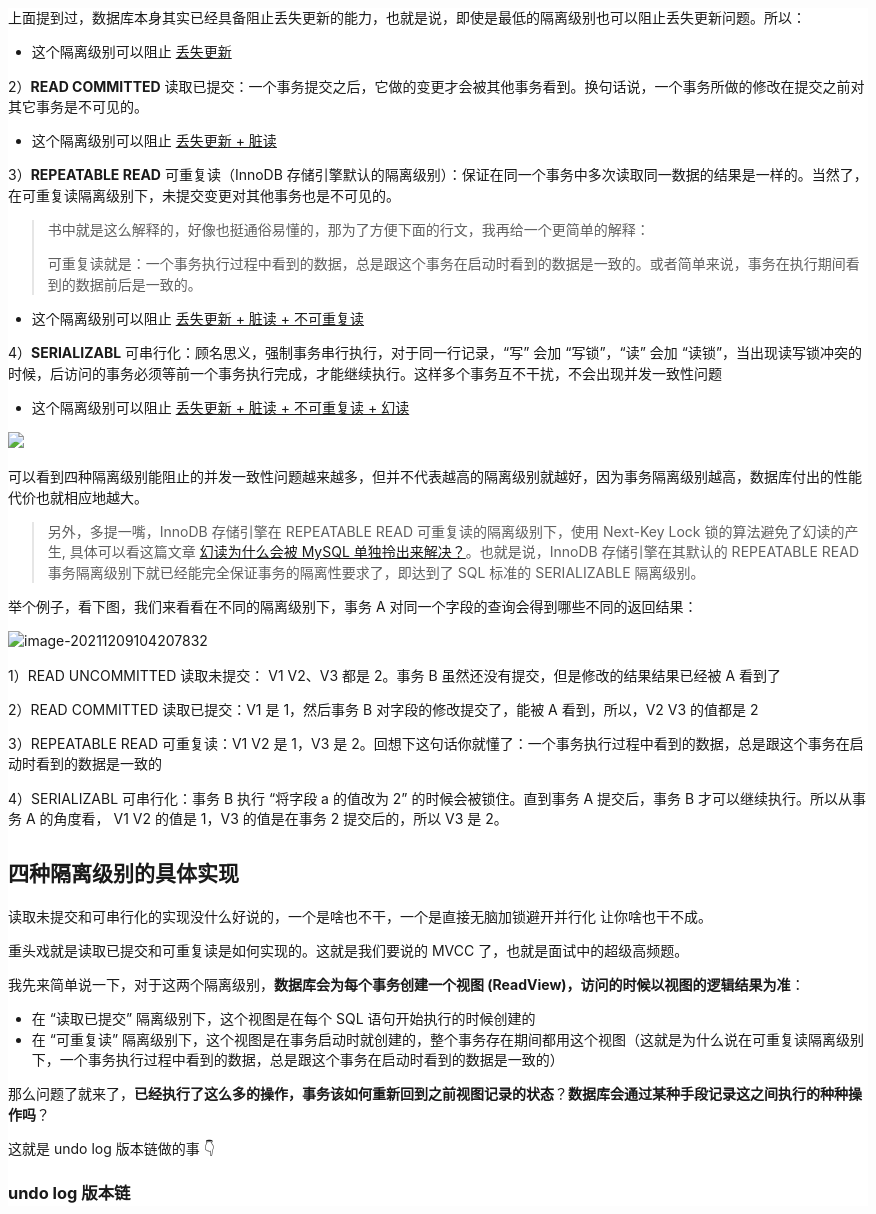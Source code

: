 上面提到过，数据库本身其实已经具备阻止丢失更新的能力，也就是说，即使是最低的隔离级别也可以阻止丢失更新问题。所以：

- 这个隔离级别可以阻止 <u>丢失更新</u>

2）**READ COMMITTED** 读取已提交：一个事务提交之后，它做的变更才会被其他事务看到。换句话说，一个事务所做的修改在提交之前对其它事务是不可见的。

- 这个隔离级别可以阻止 <u>丢失更新 + 脏读</u>

3）**REPEATABLE READ** 可重复读（InnoDB 存储引擎默认的隔离级别）：保证在同一个事务中多次读取同一数据的结果是一样的。当然了，在可重复读隔离级别下，未提交变更对其他事务也是不可见的。

> 书中就是这么解释的，好像也挺通俗易懂的，那为了方便下面的行文，我再给一个更简单的解释：
>
> 可重复读就是：一个事务执行过程中看到的数据，总是跟这个事务在启动时看到的数据是一致的。或者简单来说，事务在执行期间看到的数据前后是一致的。

- 这个隔离级别可以阻止 <u>丢失更新 + 脏读 + 不可重复读</u>

4）**SERIALIZABL** 可串行化：顾名思义，强制事务串行执行，对于同一行记录，“写” 会加 “写锁”，“读” 会加 “读锁”，当出现读写锁冲突的时候，后访问的事务必须等前一个事务执行完成，才能继续执行。这样多个事务互不干扰，不会出现并发一致性问题

- 这个隔离级别可以阻止 <u>丢失更新 + 脏读 + 不可重复读 + 幻读</u>

![](https://gitee.com/veal98/images/raw/master/img/20211004115926.png)

可以看到四种隔离级别能阻止的并发一致性问题越来越多，但并不代表越高的隔离级别就越好，因为事务隔离级别越高，数据库付出的性能代价也就相应地越大。

> 另外，多提一嘴，InnoDB 存储引擎在 REPEATABLE READ 可重复读的隔离级别下，使用 Next-Key Lock 锁的算法避免了幻读的产生, 具体可以看这篇文章 [幻读为什么会被 MySQL 单独拎出来解决？](https://mp.weixin.qq.com/s/snEP-mwx6MkBBWmPH4ZvmA)。也就是说，InnoDB 存储引擎在其默认的 REPEATABLE READ 事务隔离级别下就已经能完全保证事务的隔离性要求了，即达到了 SQL 标准的 SERIALIZABLE 隔离级别。

举个例子，看下图，我们来看看在不同的隔离级别下，事务 A 对同一个字段的查询会得到哪些不同的返回结果：

![image-20211209104207832](https://gitee.com/veal98/images/raw/master/img/20211209104207.png)

1）READ UNCOMMITTED 读取未提交： V1 V2、V3 都是 2。事务 B 虽然还没有提交，但是修改的结果结果已经被 A 看到了

2）READ COMMITTED 读取已提交：V1 是 1，然后事务 B 对字段的修改提交了，能被 A 看到，所以，V2 V3 的值都是 2

3）REPEATABLE READ 可重复读：V1 V2 是 1，V3 是 2。回想下这句话你就懂了：一个事务执行过程中看到的数据，总是跟这个事务在启动时看到的数据是一致的

4）SERIALIZABL 可串行化：事务 B 执行 “将字段 a 的值改为 2” 的时候会被锁住。直到事务 A 提交后，事务 B 才可以继续执行。所以从事务 A 的角度看， V1 V2 的值是 1，V3 的值是在事务 2 提交后的，所以 V3 是 2。

## 四种隔离级别的具体实现

读取未提交和可串行化的实现没什么好说的，一个是啥也不干，一个是直接无脑加锁避开并行化 让你啥也干不成。

重头戏就是读取已提交和可重复读是如何实现的。这就是我们要说的 MVCC 了，也就是面试中的超级高频题。

我先来简单说一下，对于这两个隔离级别，**数据库会为每个事务创建一个视图 (ReadView)，访问的时候以视图的逻辑结果为准**：

- 在 “读取已提交” 隔离级别下，这个视图是在每个 SQL 语句开始执行的时候创建的
- 在 “可重复读” 隔离级别下，这个视图是在事务启动时就创建的，整个事务存在期间都用这个视图（这就是为什么说在可重复读隔离级别下，一个事务执行过程中看到的数据，总是跟这个事务在启动时看到的数据是一致的）

那么问题了就来了，**已经执行了这么多的操作，事务该如何重新回到之前视图记录的状态**？**数据库会通过某种手段记录这之间执行的种种操作吗**？

这就是 undo log 版本链做的事 👇

### undo log 版本链
